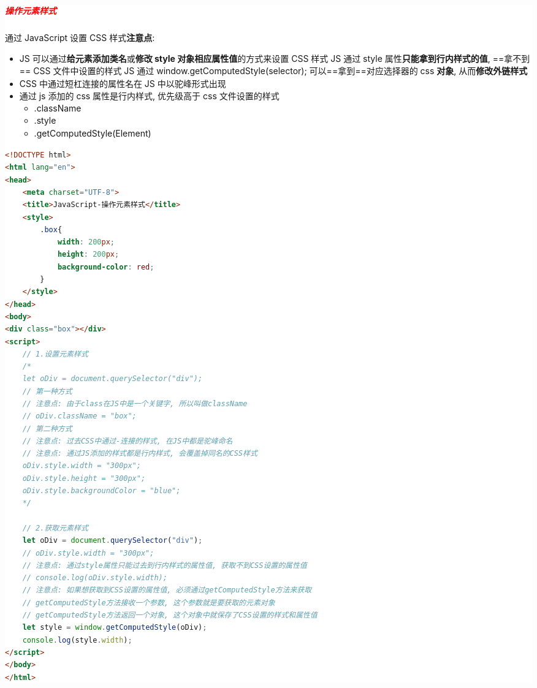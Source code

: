 ##### <font color="red">操作元素样式</font>

通过 JavaScript 设置 CSS 样式**注意点**:

- JS 可以通过**给元素添加类名**或**修改 style 对象相应属性值**的方式来设置 CSS 样式
  JS 通过 style 属性**只能拿到行内样式的值**, ==拿不到== CSS 文件中设置的样式
  JS 通过 window.getComputedStyle(selector); 可以==拿到==对应选择器的 css **对象**, 从而**修改外链样式**	
- CSS 中通过短杠连接的属性名在 JS 中以驼峰形式出现
- 通过 js 添加的 css 属性是行内样式, 优先级高于 css 文件设置的样式
  - .className
  - .style
  - .getComputedStyle(Element)

```html
<!DOCTYPE html>
<html lang="en">
<head>
    <meta charset="UTF-8">
    <title>JavaScript-操作元素样式</title>
    <style>
        .box{
            width: 200px;
            height: 200px;
            background-color: red;
        }
    </style>
</head>
<body>
<div class="box"></div>
<script>
    // 1.设置元素样式
    /*
    let oDiv = document.querySelector("div");
    // 第一种方式
    // 注意点: 由于class在JS中是一个关键字, 所以叫做className
    // oDiv.className = "box";
    // 第二种方式
    // 注意点: 过去CSS中通过-连接的样式, 在JS中都是驼峰命名
    // 注意点: 通过JS添加的样式都是行内样式, 会覆盖掉同名的CSS样式
    oDiv.style.width = "300px";
    oDiv.style.height = "300px";
    oDiv.style.backgroundColor = "blue";
    */

    // 2.获取元素样式
    let oDiv = document.querySelector("div");
    // oDiv.style.width = "300px";
    // 注意点: 通过style属性只能过去到行内样式的属性值, 获取不到CSS设置的属性值
    // console.log(oDiv.style.width);
    // 注意点: 如果想获取到CSS设置的属性值, 必须通过getComputedStyle方法来获取
    // getComputedStyle方法接收一个参数, 这个参数就是要获取的元素对象
    // getComputedStyle方法返回一个对象, 这个对象中就保存了CSS设置的样式和属性值
    let style = window.getComputedStyle(oDiv);
    console.log(style.width);
</script>
</body>
</html>
```
